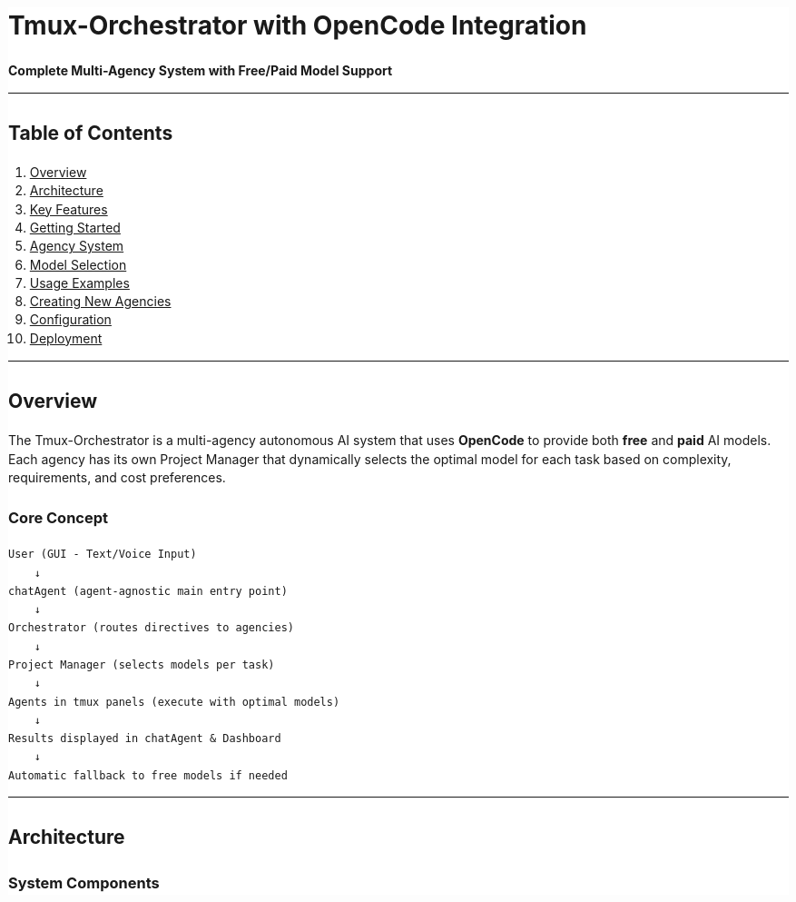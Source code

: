 # Tmux-Orchestrator with OpenCode Integration

**Complete Multi-Agency System with Free/Paid Model Support**

---

## Table of Contents

1. [Overview](#overview)
2. [Architecture](#architecture)
3. [Key Features](#key-features)
4. [Getting Started](#getting-started)
5. [Agency System](#agency-system)
6. [Model Selection](#model-selection)
7. [Usage Examples](#usage-examples)
8. [Creating New Agencies](#creating-new-agencies)
9. [Configuration](#configuration)
10. [Deployment](#deployment)

---

## Overview

The Tmux-Orchestrator is a multi-agency autonomous AI system that uses **OpenCode** to provide both **free** and **paid** AI models. Each agency has its own Project Manager that dynamically selects the optimal model for each task based on complexity, requirements, and cost preferences.

### Core Concept

```
User (GUI - Text/Voice Input)
    ↓
chatAgent (agent-agnostic main entry point)
    ↓
Orchestrator (routes directives to agencies)
    ↓
Project Manager (selects models per task)
    ↓
Agents in tmux panels (execute with optimal models)
    ↓
Results displayed in chatAgent & Dashboard
    ↓
Automatic fallback to free models if needed
```

---

## Architecture

### System Components
